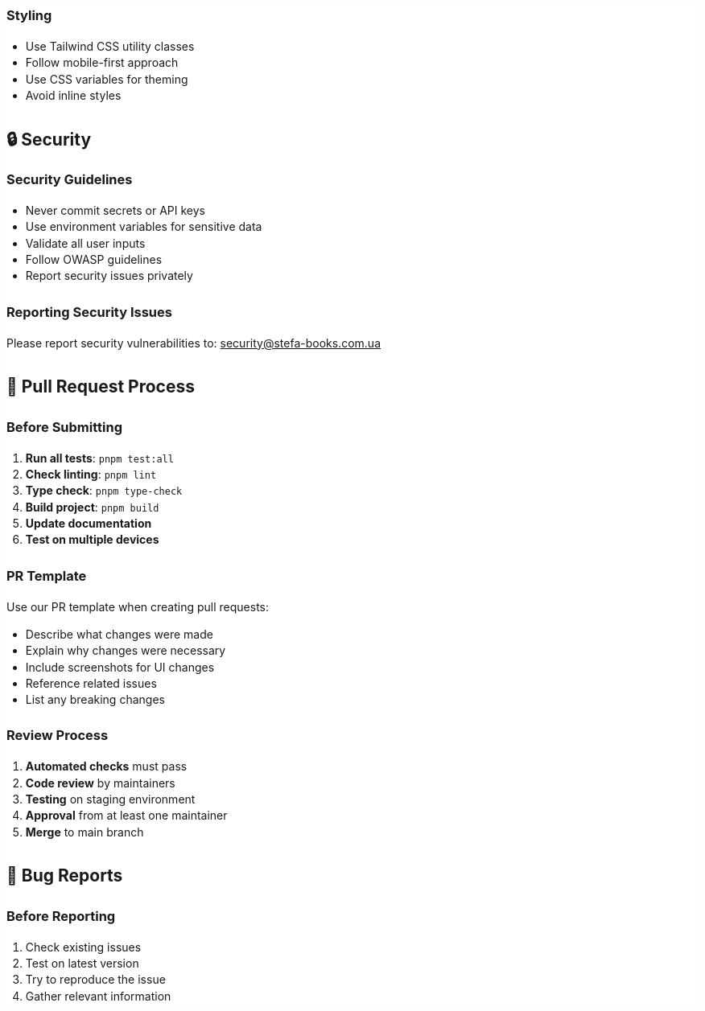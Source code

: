 ### Styling
- Use Tailwind CSS utility classes
- Follow mobile-first approach
- Use CSS variables for theming
- Avoid inline styles

## 🔒 Security

### Security Guidelines
- Never commit secrets or API keys
- Use environment variables for sensitive data
- Validate all user inputs
- Follow OWASP guidelines
- Report security issues privately

### Reporting Security Issues
Please report security vulnerabilities to: security@stefa-books.com.ua

## 📝 Pull Request Process

### Before Submitting
1. **Run all tests**: `pnpm test:all`
2. **Check linting**: `pnpm lint`
3. **Type check**: `pnpm type-check`
4. **Build project**: `pnpm build`
5. **Update documentation**
6. **Test on multiple devices**

### PR Template
Use our PR template when creating pull requests:
- Describe what changes were made
- Explain why changes were necessary
- Include screenshots for UI changes
- Reference related issues
- List any breaking changes

### Review Process
1. **Automated checks** must pass
2. **Code review** by maintainers
3. **Testing** on staging environment
4. **Approval** from at least one maintainer
5. **Merge** to main branch

## 🐛 Bug Reports

### Before Reporting
1. Check existing issues
2. Test on latest version
3. Try to reproduce the issue
4. Gather relevant information
